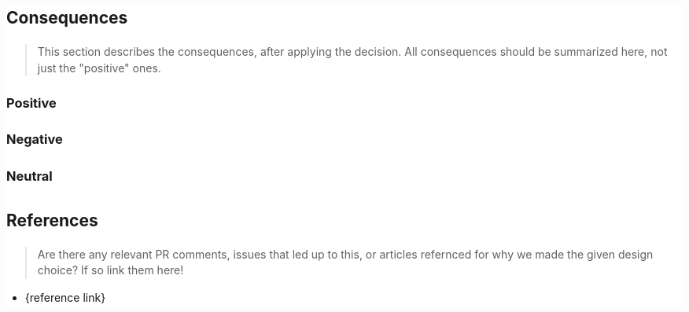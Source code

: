 ## Consequences

> This section describes the consequences, after applying the decision. All consequences should be summarized here, not just the "positive" ones.

### Positive

### Negative

### Neutral

## References

> Are there any relevant PR comments, issues that led up to this, or articles refernced for why we made the given design choice? If so link them here!

* {reference link}
